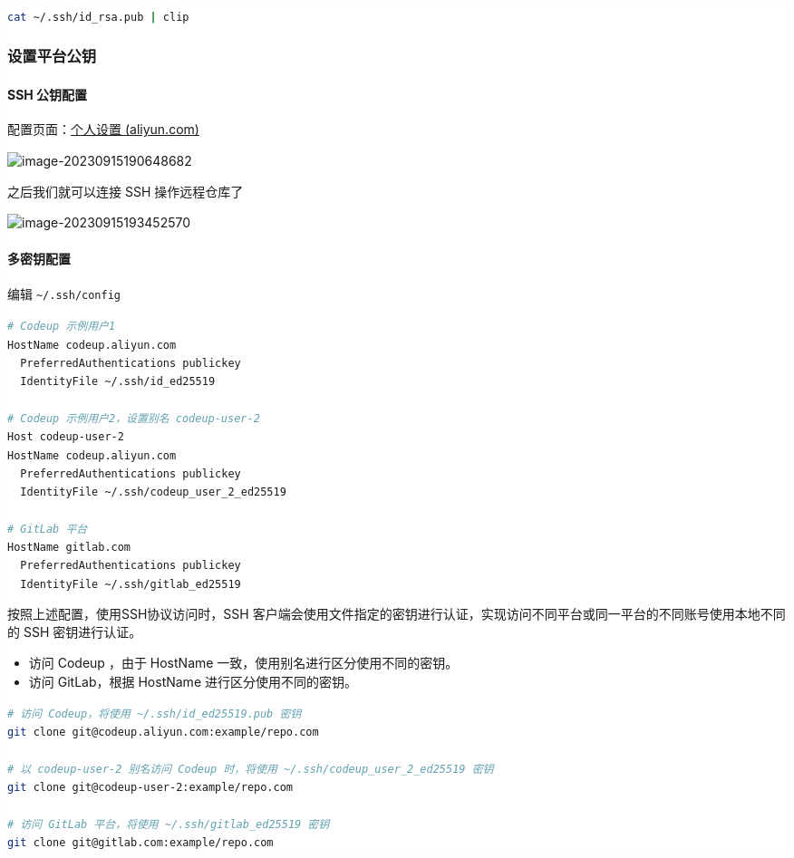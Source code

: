 ```bash
cat ~/.ssh/id_rsa.pub | clip
```



### 设置平台公钥

#### SSH 公钥配置

配置页面：[个人设置 (aliyun.com)](https://account-devops.aliyun.com/settings/ssh)

![image-20230915190648682](https://cdn.jsdelivr.net/gh/Returntmp/blog-image@main/blog/202309151906769.png)



之后我们就可以连接 SSH 操作远程仓库了

![image-20230915193452570](https://cdn.jsdelivr.net/gh/Returntmp/blog-image@main/blog/202309151934728.png)





#### 多密钥配置

编辑 `~/.ssh/config`

```bash
# Codeup 示例用户1
HostName codeup.aliyun.com
  PreferredAuthentications publickey
  IdentityFile ~/.ssh/id_ed25519
  
# Codeup 示例用户2，设置别名 codeup-user-2
Host codeup-user-2
HostName codeup.aliyun.com
  PreferredAuthentications publickey
  IdentityFile ~/.ssh/codeup_user_2_ed25519

# GitLab 平台
HostName gitlab.com
  PreferredAuthentications publickey
  IdentityFile ~/.ssh/gitlab_ed25519
```

按照上述配置，使用SSH协议访问时，SSH 客户端会使用文件指定的密钥进行认证，实现访问不同平台或同一平台的不同账号使用本地不同的 SSH 密钥进行认证。

- 访问 Codeup ，由于 HostName 一致，使用别名进行区分使用不同的密钥。
- 访问 GitLab，根据 HostName 进行区分使用不同的密钥。

```bash
# 访问 Codeup，将使用 ~/.ssh/id_ed25519.pub 密钥
git clone git@codeup.aliyun.com:example/repo.com

# 以 codeup-user-2 别名访问 Codeup 时，将使用 ~/.ssh/codeup_user_2_ed25519 密钥 
git clone git@codeup-user-2:example/repo.com

# 访问 GitLab 平台，将使用 ~/.ssh/gitlab_ed25519 密钥
git clone git@gitlab.com:example/repo.com
```
